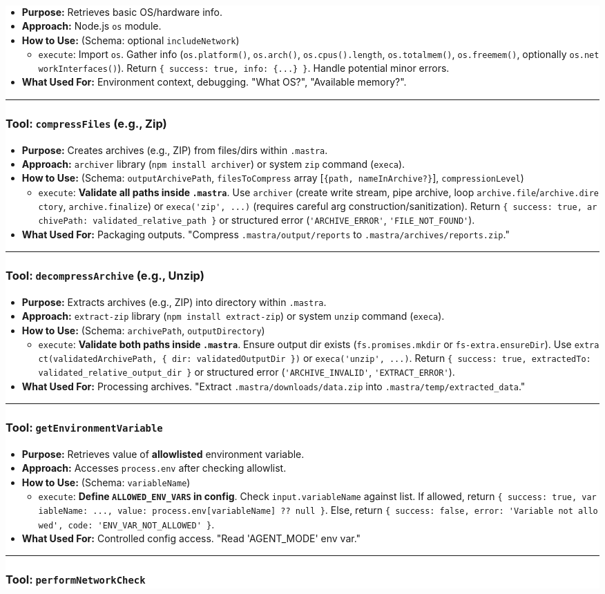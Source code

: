 *   **Purpose:** Retrieves basic OS/hardware info.
*   **Approach:** Node.js `os` module.
*   **How to Use:** (Schema: optional `includeNetwork`)
    *   `execute`: Import `os`. Gather info (`os.platform()`, `os.arch()`, `os.cpus().length`, `os.totalmem()`, `os.freemem()`, optionally `os.networkInterfaces()`). Return `{ success: true, info: {...} }`. Handle potential minor errors.
*   **What Used For:** Environment context, debugging. "What OS?", "Available memory?".

---

### Tool: `compressFiles` (e.g., Zip)

*   **Purpose:** Creates archives (e.g., ZIP) from files/dirs within `.mastra`.
*   **Approach:** `archiver` library (`npm install archiver`) or system `zip` command (`execa`).
*   **How to Use:** (Schema: `outputArchivePath`, `filesToCompress` array [`{path, nameInArchive?}`], `compressionLevel`)
    *   `execute`: **Validate all paths inside `.mastra`**. Use `archiver` (create write stream, pipe archive, loop `archive.file`/`archive.directory`, `archive.finalize`) or `execa('zip', ...)` (requires careful arg construction/sanitization). Return `{ success: true, archivePath: validated_relative_path }` or structured error (`'ARCHIVE_ERROR'`, `'FILE_NOT_FOUND'`).
*   **What Used For:** Packaging outputs. "Compress `.mastra/output/reports` to `.mastra/archives/reports.zip`."

---

### Tool: `decompressArchive` (e.g., Unzip)

*   **Purpose:** Extracts archives (e.g., ZIP) into directory within `.mastra`.
*   **Approach:** `extract-zip` library (`npm install extract-zip`) or system `unzip` command (`execa`).
*   **How to Use:** (Schema: `archivePath`, `outputDirectory`)
    *   `execute`: **Validate both paths inside `.mastra`**. Ensure output dir exists (`fs.promises.mkdir` or `fs-extra.ensureDir`). Use `extract(validatedArchivePath, { dir: validatedOutputDir })` or `execa('unzip', ...)`. Return `{ success: true, extractedTo: validated_relative_output_dir }` or structured error (`'ARCHIVE_INVALID'`, `'EXTRACT_ERROR'`).
*   **What Used For:** Processing archives. "Extract `.mastra/downloads/data.zip` into `.mastra/temp/extracted_data`."

---

### Tool: `getEnvironmentVariable`

*   **Purpose:** Retrieves value of **allowlisted** environment variable.
*   **Approach:** Accesses `process.env` after checking allowlist.
*   **How to Use:** (Schema: `variableName`)
    *   `execute`: **Define `ALLOWED_ENV_VARS` in config**. Check `input.variableName` against list. If allowed, return `{ success: true, variableName: ..., value: process.env[variableName] ?? null }`. Else, return `{ success: false, error: 'Variable not allowed', code: 'ENV_VAR_NOT_ALLOWED' }`.
*   **What Used For:** Controlled config access. "Read 'AGENT_MODE' env var."

---

### Tool: `performNetworkCheck`
